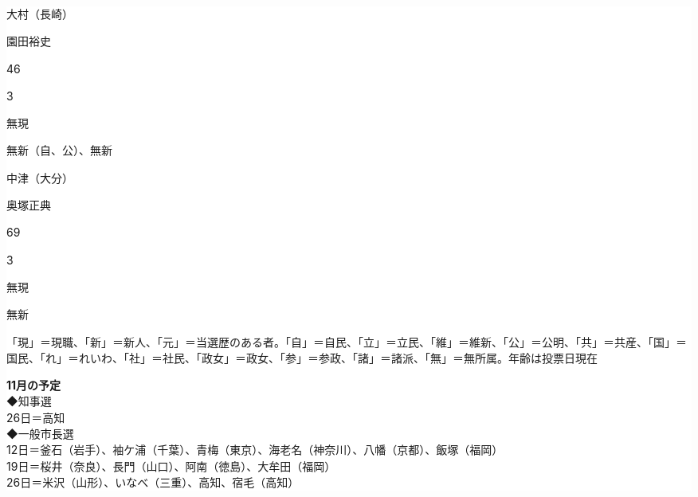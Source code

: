 大村（長崎）

園田裕史

46

3

無現

無新（自、公）、無新

中津（大分）

奥塚正典

69

3

無現

無新

「現」＝現職、「新」＝新人、「元」＝当選歴のある者。「自」＝自民、「立」＝立民、「維」＝維新、「公」＝公明、「共」＝共産、「国」＝国民、「れ」＝れいわ、「社」＝社民、「政女」＝政女、「参」＝参政、「諸」＝諸派、「無」＝無所属。年齢は投票日現在

**11月の予定**  
◆知事選  
26日＝高知  
◆一般市長選  
12日＝釜石（岩手）、袖ケ浦（千葉）、青梅（東京）、海老名（神奈川）、八幡（京都）、飯塚（福岡）  
19日＝桜井（奈良）、長門（山口）、阿南（徳島）、大牟田（福岡）  
26日＝米沢（山形）、いなべ（三重）、高知、宿毛（高知）